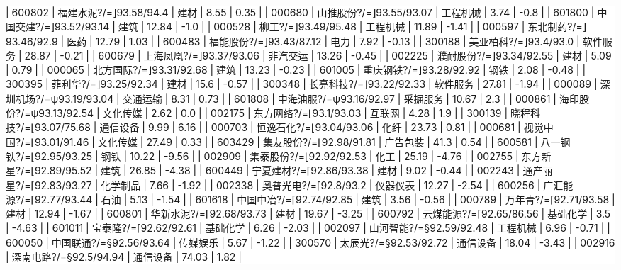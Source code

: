 | 600802 |  福建水泥?/=⌋93.58/94.4  |    建材    |   8.55  |  0.35  |
| 000680 | 山推股份?/=⌋93.55/93.07  |  工程机械  |   3.74  |  -0.8  |
| 601800 | 中国交建?/=⌋93.52/93.14  |    建筑    |  12.84  |  -1.0  |
| 000528 |   柳工?/=⌋93.49/95.48    |  工程机械  |  11.89  | -1.41  |
| 000597 |  东北制药?/=⌋93.46/92.9  |    医药    |  12.79  |  1.03  |
| 600483 | 福能股份?/=⌋93.43/87.12  |    电力    |   7.92  | -0.13  |
| 300188 |  美亚柏科?/=⌋93.4/93.0   |  软件服务  |  28.87  | -0.21  |
| 600679 | 上海凤凰?/=⌋93.37/93.06  |  非汽交运  |  13.26  | -0.45  |
| 002225 | 濮耐股份?/=⌋93.34/92.55  |    建材    |   5.09  |  0.79  |
| 000065 | 北方国际?/=⌋93.31/92.68  |    建筑    |  13.23  | -0.23  |
| 601005 | 重庆钢铁?/=⌋93.28/92.92  |    钢铁    |   2.08  | -0.48  |
| 300395 |  菲利华?/=⌋93.25/92.34   |    建材    |   15.6  | -0.57  |
| 300348 | 长亮科技?/=⌋93.22/92.33  |  软件服务  |  27.81  | -1.94  |
| 000089 | 深圳机场?/=ψ93.19/93.04  |  交通运输  |   8.31  |  0.73  |
| 601808 | 中海油服?/=ψ93.16/92.97  |  采掘服务  |  10.67  |  2.3   |
| 000861 | 海印股份?/=ψ93.13/92.54  |  文化传媒  |   2.62  |  0.0   |
| 002175 |  东方网络?/=⌊93.1/93.03  |   互联网   |   4.28  |  1.9   |
| 300139 | 晓程科技?/=⌊93.07/75.68  |  通信设备  |   9.99  |  6.16  |
| 000703 | 恒逸石化?/=⌊93.04/93.06  |    化纤    |  23.73  |  0.81  |
| 000681 | 视觉中国?/=⌊93.01/91.46  |  文化传媒  |  27.49  |  0.33  |
| 603429 | 集友股份?/=⌊92.98/91.81  |  广告包装  |   41.3  |  0.54  |
| 600581 | 八一钢铁?/=⌊92.95/93.25  |    钢铁    |  10.22  | -9.56  |
| 002909 | 集泰股份?/=⌊92.92/92.53  |    化工    |  25.19  | -4.76  |
| 002755 | 东方新星?/=⌊92.89/95.52  |    建筑    |  26.85  | -4.38  |
| 600449 | 宁夏建材?/=⌈92.86/93.38  |    建材    |   9.02  | -0.44  |
| 002243 | 通产丽星?/=⌈92.83/93.27  |  化学制品  |   7.66  | -1.92  |
| 002338 |  奥普光电?/=⌈92.8/93.2   |  仪器仪表  |  12.27  | -2.54  |
| 600256 | 广汇能源?/=⌈92.77/93.44  |    石油    |   5.13  | -1.54  |
| 601618 | 中国中冶?/=⌈92.74/92.85  |    建筑    |   3.56  | -0.56  |
| 000789 |  万年青?/=⌈92.71/93.58   |    建材    |  12.94  | -1.67  |
| 600801 | 华新水泥?/=⌈92.68/93.73  |    建材    |  19.67  | -3.25  |
| 600792 | 云煤能源?/=⌈92.65/86.56  |  基础化学  |   3.5   | -4.63  |
| 601011 |  宝泰隆?/=⌈92.62/92.61   |  基础化学  |   6.26  | -2.03  |
| 002097 | 山河智能?/=§92.59/92.48  |  工程机械  |   6.96  | -0.71  |
| 600050 | 中国联通?/=§92.56/93.64  |  传媒娱乐  |   5.67  | -1.22  |
| 300570 |  太辰光?/=§92.53/92.72   |  通信设备  |  18.04  | -3.43  |
| 002916 |  深南电路?/=§92.5/94.94  |  通信设备  |  74.03  |  1.82  |